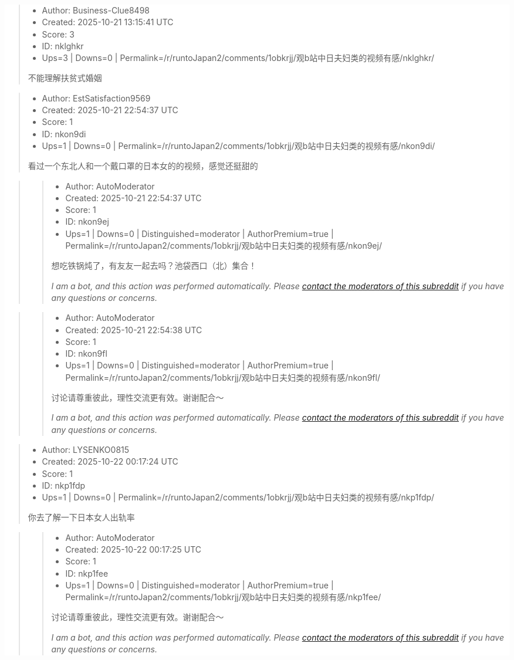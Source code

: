 > - Author: Business-Clue8498
> - Created: 2025-10-21 13:15:41 UTC
> - Score: 3
> - ID: nklghkr
> - Ups=3 | Downs=0 | Permalink=/r/runtoJapan2/comments/1obkrjj/观b站中日夫妇类的视频有感/nklghkr/
>
> 不能理解扶贫式婚姻

> - Author: EstSatisfaction9569
> - Created: 2025-10-21 22:54:37 UTC
> - Score: 1
> - ID: nkon9di
> - Ups=1 | Downs=0 | Permalink=/r/runtoJapan2/comments/1obkrjj/观b站中日夫妇类的视频有感/nkon9di/
>
> 看过一个东北人和一个戴口罩的日本女的的视频，感觉还挺甜的

>> - Author: AutoModerator
>> - Created: 2025-10-21 22:54:37 UTC
>> - Score: 1
>> - ID: nkon9ej
>> - Ups=1 | Downs=0 | Distinguished=moderator | AuthorPremium=true | Permalink=/r/runtoJapan2/comments/1obkrjj/观b站中日夫妇类的视频有感/nkon9ej/
>>
>> 想吃铁锅炖了，有友友一起去吗？池袋西口（北）集合！
>> 
>> 
>> *I am a bot, and this action was performed automatically. Please [contact the moderators of this subreddit](/message/compose/?to=/r/runtoJapan2) if you have any questions or concerns.*

>> - Author: AutoModerator
>> - Created: 2025-10-21 22:54:38 UTC
>> - Score: 1
>> - ID: nkon9fl
>> - Ups=1 | Downs=0 | Distinguished=moderator | AuthorPremium=true | Permalink=/r/runtoJapan2/comments/1obkrjj/观b站中日夫妇类的视频有感/nkon9fl/
>>
>> 讨论请尊重彼此，理性交流更有效。谢谢配合～
>> 
>> 
>> *I am a bot, and this action was performed automatically. Please [contact the moderators of this subreddit](/message/compose/?to=/r/runtoJapan2) if you have any questions or concerns.*

> - Author: LYSENKO0815
> - Created: 2025-10-22 00:17:24 UTC
> - Score: 1
> - ID: nkp1fdp
> - Ups=1 | Downs=0 | Permalink=/r/runtoJapan2/comments/1obkrjj/观b站中日夫妇类的视频有感/nkp1fdp/
>
> 你去了解一下日本女人出轨率

>> - Author: AutoModerator
>> - Created: 2025-10-22 00:17:25 UTC
>> - Score: 1
>> - ID: nkp1fee
>> - Ups=1 | Downs=0 | Distinguished=moderator | AuthorPremium=true | Permalink=/r/runtoJapan2/comments/1obkrjj/观b站中日夫妇类的视频有感/nkp1fee/
>>
>> 讨论请尊重彼此，理性交流更有效。谢谢配合～
>> 
>> 
>> *I am a bot, and this action was performed automatically. Please [contact the moderators of this subreddit](/message/compose/?to=/r/runtoJapan2) if you have any questions or concerns.*
